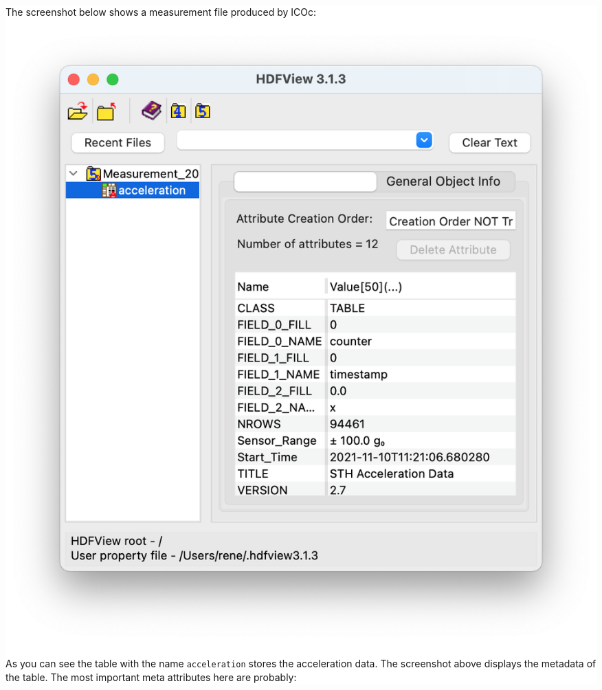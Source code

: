 [hdfview]: https://www.hdfgroup.org/downloads/hdfview/

The screenshot below shows a measurement file produced by ICOc:

![Main Window of HDFView](Documentation/Pictures/HDFView-File.png)

As you can see the table with the name `acceleration` stores the acceleration data. The screenshot above displays the metadata of the table. The most important meta attributes here are probably:


[github desktop]: https://desktop.github.com